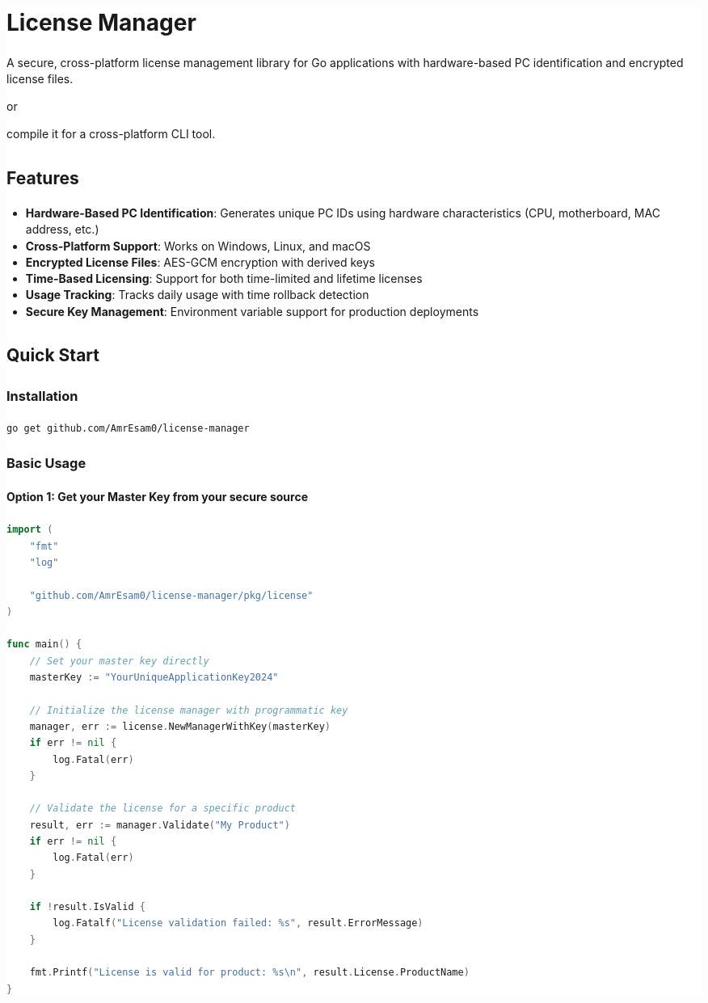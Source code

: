 # License Manager

A secure, cross-platform license management library for Go applications with hardware-based PC identification and encrypted license files.

or

compile it for a cross-platform CLI tool.


## Features

-   **Hardware-Based PC Identification**: Generates unique PC IDs using hardware characteristics (CPU, motherboard, MAC address, etc.)
-   **Cross-Platform Support**: Works on Windows, Linux, and macOS
-   **Encrypted License Files**: AES-GCM encryption with derived keys
-   **Time-Based Licensing**: Support for both time-limited and lifetime licenses
-   **Usage Tracking**: Tracks daily usage with time rollback detection
-   **Secure Key Management**: Environment variable support for production deployments


## Quick Start

### Installation

```bash
go get github.com/AmrEsam0/license-manager
```

### Basic Usage

#### Option 1: Get your Master Key from your secure source

```go
import (
    "fmt"
    "log"

    "github.com/AmrEsam0/license-manager/pkg/license"
)

func main() {
    // Set your master key directly
    masterKey := "YourUniqueApplicationKey2024"

    // Initialize the license manager with programmatic key
    manager, err := license.NewManagerWithKey(masterKey)
    if err != nil {
        log.Fatal(err)
    }

    // Validate the license for a specific product
    result, err := manager.Validate("My Product")
    if err != nil {
        log.Fatal(err)
    }

    if !result.IsValid {
        log.Fatalf("License validation failed: %s", result.ErrorMessage)
    }

    fmt.Printf("License is valid for product: %s\n", result.License.ProductName)
}
```
